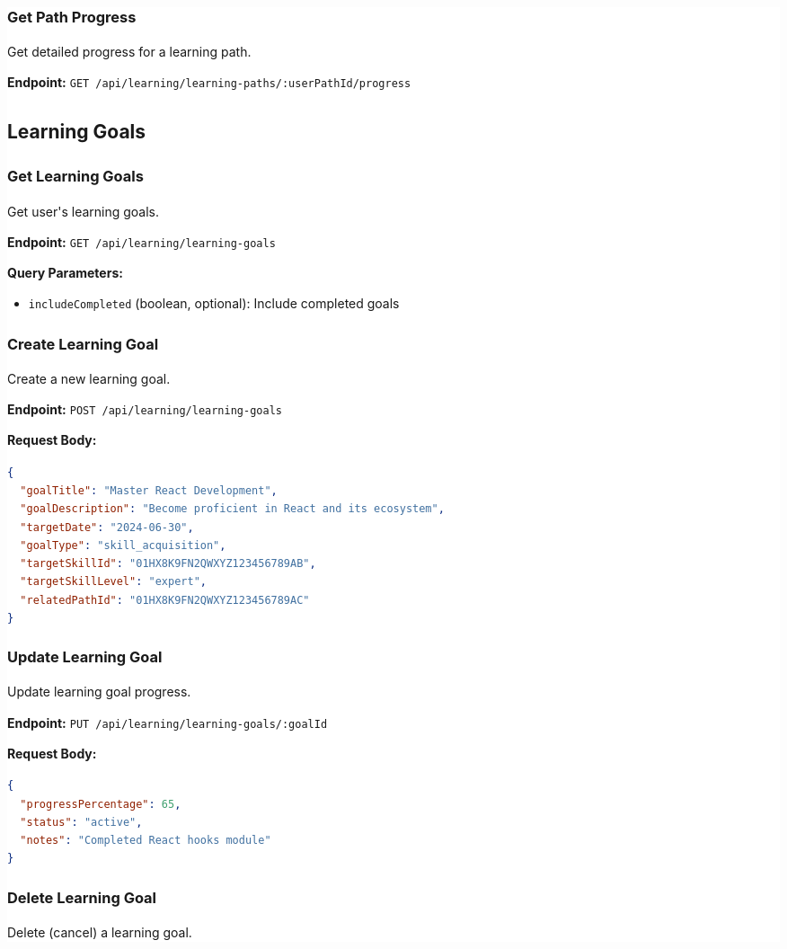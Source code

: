 ### Get Path Progress

Get detailed progress for a learning path.

**Endpoint:** `GET /api/learning/learning-paths/:userPathId/progress`

## Learning Goals

### Get Learning Goals

Get user's learning goals.

**Endpoint:** `GET /api/learning/learning-goals`

**Query Parameters:**
- `includeCompleted` (boolean, optional): Include completed goals

### Create Learning Goal

Create a new learning goal.

**Endpoint:** `POST /api/learning/learning-goals`

**Request Body:**
```json
{
  "goalTitle": "Master React Development",
  "goalDescription": "Become proficient in React and its ecosystem",
  "targetDate": "2024-06-30",
  "goalType": "skill_acquisition",
  "targetSkillId": "01HX8K9FN2QWXYZ123456789AB",
  "targetSkillLevel": "expert",
  "relatedPathId": "01HX8K9FN2QWXYZ123456789AC"
}
```

### Update Learning Goal

Update learning goal progress.

**Endpoint:** `PUT /api/learning/learning-goals/:goalId`

**Request Body:**
```json
{
  "progressPercentage": 65,
  "status": "active",
  "notes": "Completed React hooks module"
}
```

### Delete Learning Goal

Delete (cancel) a learning goal.
